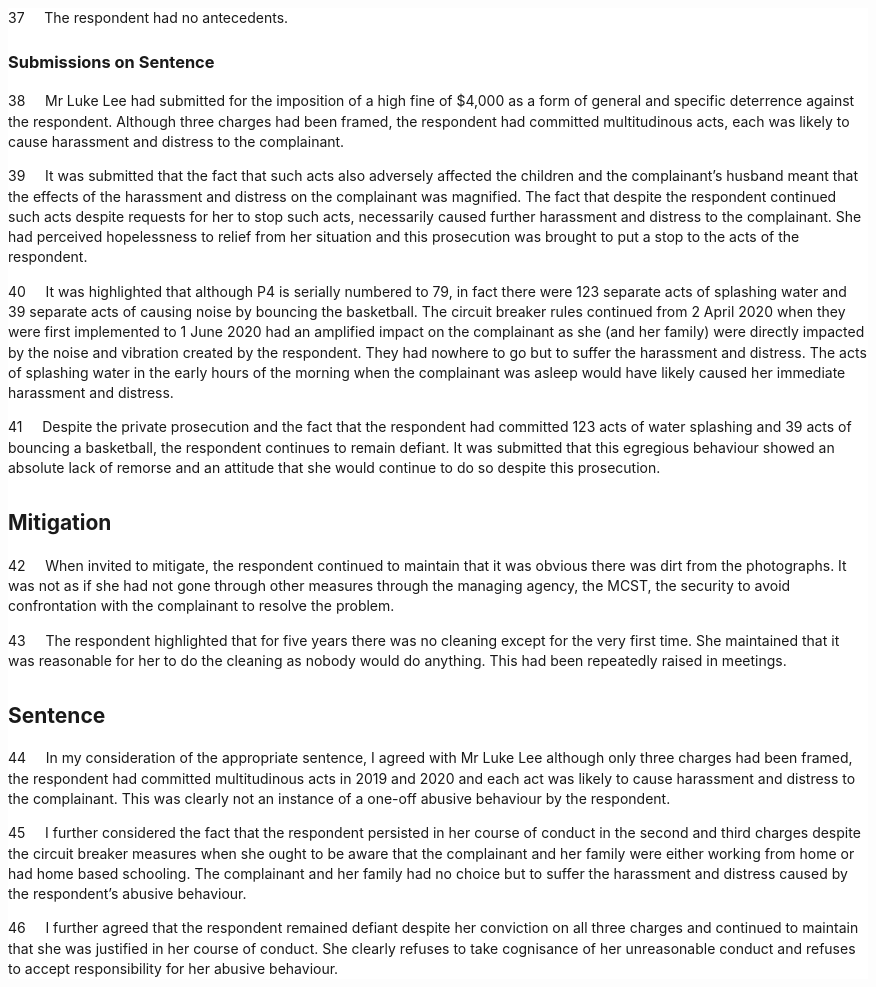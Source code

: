 37     The respondent had no antecedents.

### Submissions on Sentence

38     Mr Luke Lee had submitted for the imposition of a high fine of $4,000 as a form of general and specific deterrence against the respondent. Although three charges had been framed, the respondent had committed multitudinous acts, each was likely to cause harassment and distress to the complainant.

39     It was submitted that the fact that such acts also adversely affected the children and the complainant’s husband meant that the effects of the harassment and distress on the complainant was magnified. The fact that despite the respondent continued such acts despite requests for her to stop such acts, necessarily caused further harassment and distress to the complainant. She had perceived hopelessness to relief from her situation and this prosecution was brought to put a stop to the acts of the respondent.

40     It was highlighted that although P4 is serially numbered to 79, in fact there were 123 separate acts of splashing water and 39 separate acts of causing noise by bouncing the basketball. The circuit breaker rules continued from 2 April 2020 when they were first implemented to 1 June 2020 had an amplified impact on the complainant as she (and her family) were directly impacted by the noise and vibration created by the respondent. They had nowhere to go but to suffer the harassment and distress. The acts of splashing water in the early hours of the morning when the complainant was asleep would have likely caused her immediate harassment and distress.

41     Despite the private prosecution and the fact that the respondent had committed 123 acts of water splashing and 39 acts of bouncing a basketball, the respondent continues to remain defiant. It was submitted that this egregious behaviour showed an absolute lack of remorse and an attitude that she would continue to do so despite this prosecution.

## Mitigation

42     When invited to mitigate, the respondent continued to maintain that it was obvious there was dirt from the photographs. It was not as if she had not gone through other measures through the managing agency, the MCST, the security to avoid confrontation with the complainant to resolve the problem.

43     The respondent highlighted that for five years there was no cleaning except for the very first time. She maintained that it was reasonable for her to do the cleaning as nobody would do anything. This had been repeatedly raised in meetings.

## Sentence

44     In my consideration of the appropriate sentence, I agreed with Mr Luke Lee although only three charges had been framed, the respondent had committed multitudinous acts in 2019 and 2020 and each act was likely to cause harassment and distress to the complainant. This was clearly not an instance of a one-off abusive behaviour by the respondent.

45     I further considered the fact that the respondent persisted in her course of conduct in the second and third charges despite the circuit breaker measures when she ought to be aware that the complainant and her family were either working from home or had home based schooling. The complainant and her family had no choice but to suffer the harassment and distress caused by the respondent’s abusive behaviour.

46     I further agreed that the respondent remained defiant despite her conviction on all three charges and continued to maintain that she was justified in her course of conduct. She clearly refuses to take cognisance of her unreasonable conduct and refuses to accept responsibility for her abusive behaviour.
